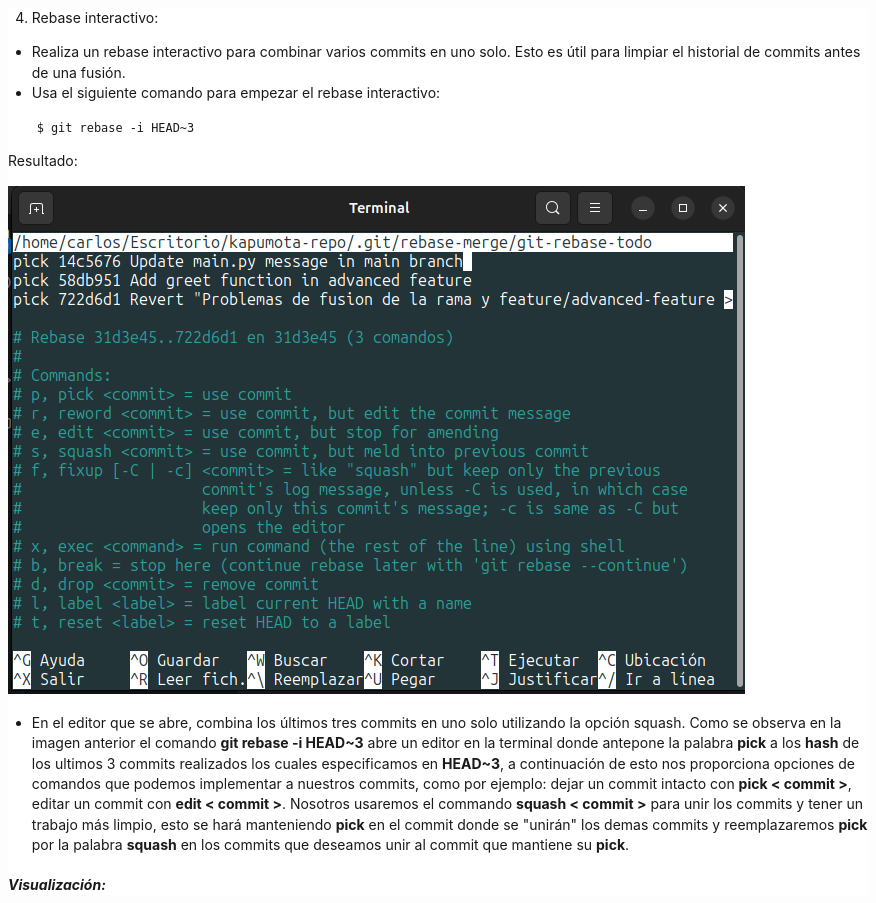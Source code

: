 
4. Rebase interactivo:
* Realiza un rebase interactivo para combinar varios commits en uno solo. Esto es útil para limpiar el historial de commits antes de una fusión.
* Usa el siguiente comando para empezar el rebase interactivo:

```shell
    $ git rebase -i HEAD~3
```

Resultado:

![resultado de git rebase -i HEAD~3](./imagenes/resultadoRebaseHead.png)

* En el editor que se abre, combina los últimos tres commits en uno solo utilizando la opción squash.
Como se observa en la imagen anterior el comando <b>git rebase -i HEAD~3</b> abre un editor en la terminal donde antepone la palabra <b>pick</b> a los <b>hash</b> de los ultimos 3 commits realizados los cuales especificamos en <b>HEAD~3</b>, a continuación de esto nos proporciona opciones de comandos que podemos implementar a nuestros commits, como por ejemplo: dejar un commit intacto con <b>pick < commit ></b>, editar un commit con <b>edit < commit ></b>. Nosotros usaremos el commando <b>squash < commit  ></b> para unir los commits y tener un trabajo más limpio, esto se hará manteniendo <b>pick</b> en el commit donde se "unirán" los demas commits y reemplazaremos <b>pick</b> por la palabra <b>squash</b> en los commits que deseamos unir al commit que mantiene su <b>pick</b>.

##### Visualización:
